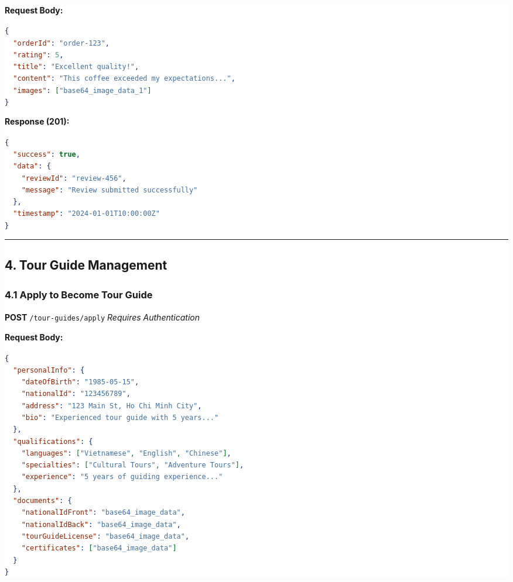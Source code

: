 **Request Body:**
```json
{
  "orderId": "order-123",
  "rating": 5,
  "title": "Excellent quality!",
  "content": "This coffee exceeded my expectations...",
  "images": ["base64_image_data_1"]
}
```

**Response (201):**
```json
{
  "success": true,
  "data": {
    "reviewId": "review-456",
    "message": "Review submitted successfully"
  },
  "timestamp": "2024-01-01T10:00:00Z"
}
```

---

## 4. Tour Guide Management

### 4.1 Apply to Become Tour Guide
**POST** `/tour-guides/apply`
*Requires Authentication*

**Request Body:**
```json
{
  "personalInfo": {
    "dateOfBirth": "1985-05-15",
    "nationalId": "123456789",
    "address": "123 Main St, Ho Chi Minh City",
    "bio": "Experienced tour guide with 5 years..."
  },
  "qualifications": {
    "languages": ["Vietnamese", "English", "Chinese"],
    "specialties": ["Cultural Tours", "Adventure Tours"],
    "experience": "5 years of guiding experience..."
  },
  "documents": {
    "nationalIdFront": "base64_image_data",
    "nationalIdBack": "base64_image_data",
    "tourGuideLicense": "base64_image_data",
    "certificates": ["base64_image_data"]
  }
}
```
